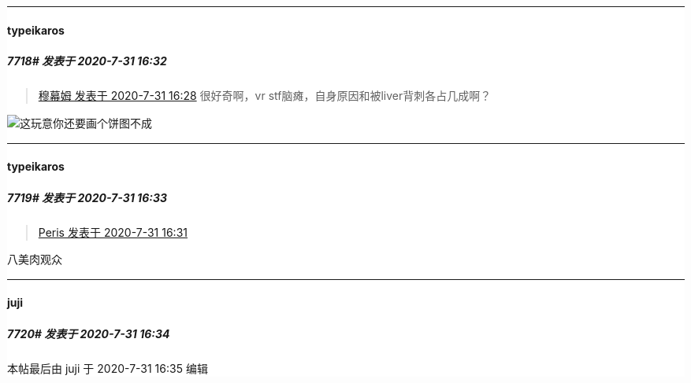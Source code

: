 
-----

####  typeikaros  
##### 7718#       发表于 2020-7-31 16:32


<blockquote><a href="httphttps://bbs.saraba1st.com/2b/forum.php?mod=redirect&amp;goto=findpost&amp;pid=48273399&amp;ptid=1950425" target="_blank">穆幕姆 发表于 2020-7-31 16:28</a>
很好奇啊，vr stf脑瘫，自身原因和被liver背刺各占几成啊？</blockquote>
<img src="https://static.saraba1st.com/image/smiley/face2017/067.png" referrerpolicy="no-referrer">这玩意你还要画个饼图不成


-----

####  typeikaros  
##### 7719#       发表于 2020-7-31 16:33


<blockquote><a href="httphttps://bbs.saraba1st.com/2b/forum.php?mod=redirect&amp;goto=findpost&amp;pid=48273430&amp;ptid=1950425" target="_blank">Peris 发表于 2020-7-31 16:31</a></blockquote>
八美肉观众


-----

####  juji  
##### 7720#       发表于 2020-7-31 16:34


 本帖最后由 juji 于 2020-7-31 16:35 编辑 


